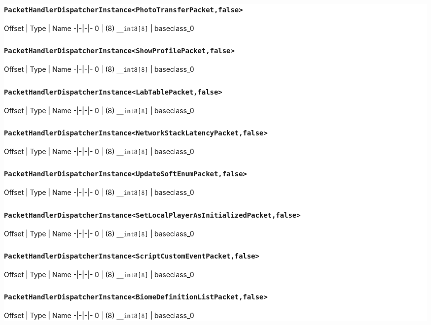 
### `PacketHandlerDispatcherInstance<PhotoTransferPacket,false>`
Offset | Type | Name
-|-|-|-
0 | (8) `__int8[8]` | baseclass_0


### `PacketHandlerDispatcherInstance<ShowProfilePacket,false>`
Offset | Type | Name
-|-|-|-
0 | (8) `__int8[8]` | baseclass_0


### `PacketHandlerDispatcherInstance<LabTablePacket,false>`
Offset | Type | Name
-|-|-|-
0 | (8) `__int8[8]` | baseclass_0


### `PacketHandlerDispatcherInstance<NetworkStackLatencyPacket,false>`
Offset | Type | Name
-|-|-|-
0 | (8) `__int8[8]` | baseclass_0


### `PacketHandlerDispatcherInstance<UpdateSoftEnumPacket,false>`
Offset | Type | Name
-|-|-|-
0 | (8) `__int8[8]` | baseclass_0


### `PacketHandlerDispatcherInstance<SetLocalPlayerAsInitializedPacket,false>`
Offset | Type | Name
-|-|-|-
0 | (8) `__int8[8]` | baseclass_0


### `PacketHandlerDispatcherInstance<ScriptCustomEventPacket,false>`
Offset | Type | Name
-|-|-|-
0 | (8) `__int8[8]` | baseclass_0


### `PacketHandlerDispatcherInstance<BiomeDefinitionListPacket,false>`
Offset | Type | Name
-|-|-|-
0 | (8) `__int8[8]` | baseclass_0
